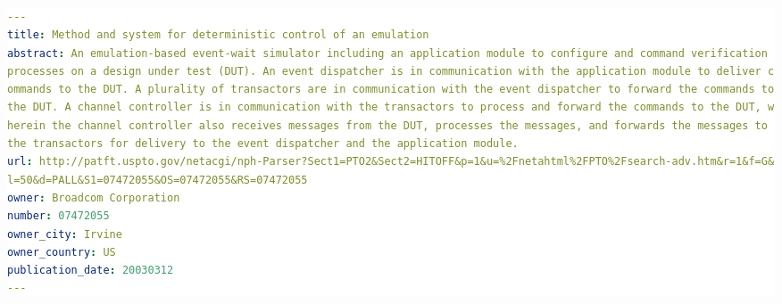 ```yaml
---
title: Method and system for deterministic control of an emulation
abstract: An emulation-based event-wait simulator including an application module to configure and command verification processes on a design under test (DUT). An event dispatcher is in communication with the application module to deliver commands to the DUT. A plurality of transactors are in communication with the event dispatcher to forward the commands to the DUT. A channel controller is in communication with the transactors to process and forward the commands to the DUT, wherein the channel controller also receives messages from the DUT, processes the messages, and forwards the messages to the transactors for delivery to the event dispatcher and the application module.
url: http://patft.uspto.gov/netacgi/nph-Parser?Sect1=PTO2&Sect2=HITOFF&p=1&u=%2Fnetahtml%2FPTO%2Fsearch-adv.htm&r=1&f=G&l=50&d=PALL&S1=07472055&OS=07472055&RS=07472055
owner: Broadcom Corporation
number: 07472055
owner_city: Irvine
owner_country: US
publication_date: 20030312
---
```

